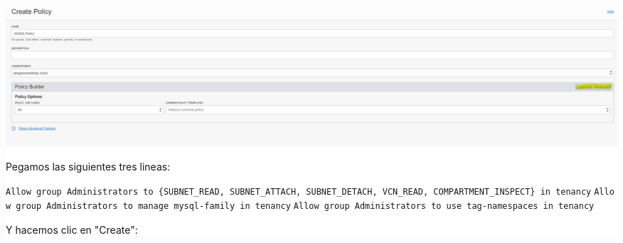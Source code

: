 ![oracle_cloud_login](/images/policies_55.PNG)

Pegamos las siguientes tres lineas:

`Allow group Administrators to {SUBNET_READ, SUBNET_ATTACH, SUBNET_DETACH, VCN_READ, COMPARTMENT_INSPECT} in tenancy`
`Allow group Administrators to manage mysql-family in tenancy`
`Allow group Administrators to use tag-namespaces in tenancy`

Y hacemos clic en "Create":
